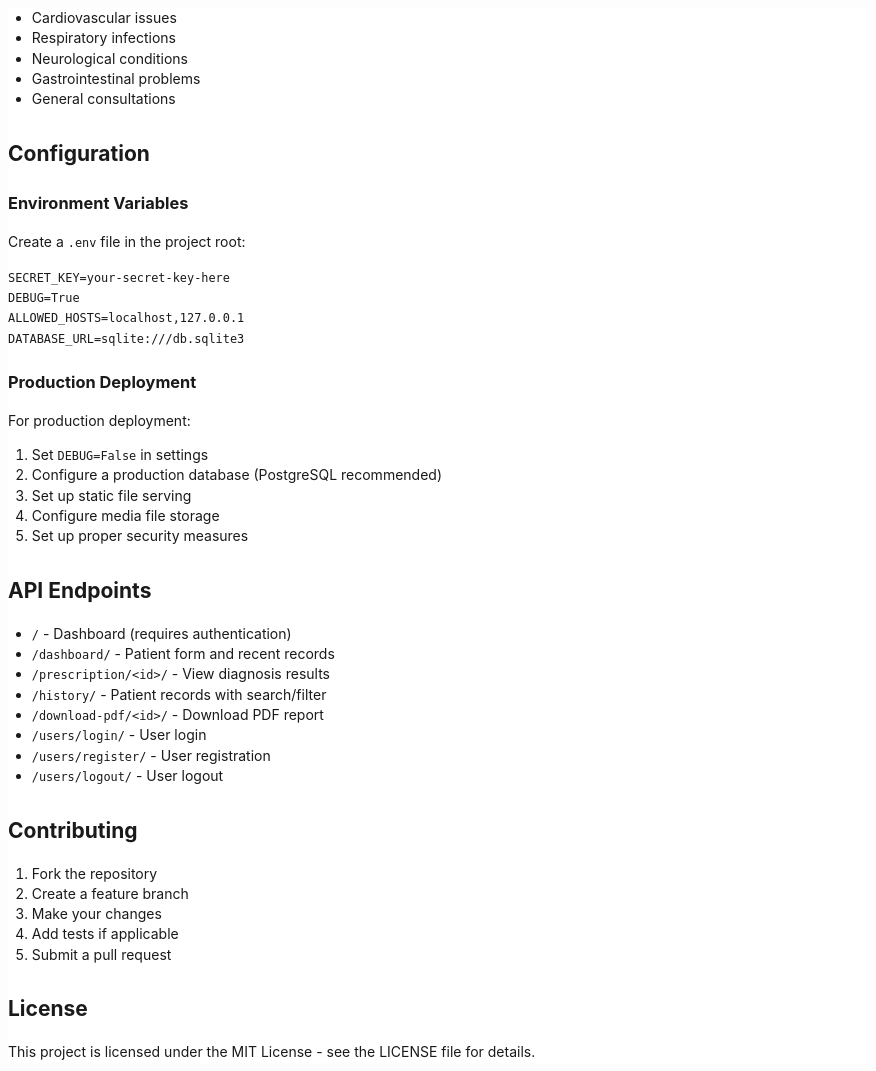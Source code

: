 - Cardiovascular issues
- Respiratory infections
- Neurological conditions
- Gastrointestinal problems
- General consultations

## Configuration

### Environment Variables

Create a `.env` file in the project root:

```env
SECRET_KEY=your-secret-key-here
DEBUG=True
ALLOWED_HOSTS=localhost,127.0.0.1
DATABASE_URL=sqlite:///db.sqlite3
```

### Production Deployment

For production deployment:

1. Set `DEBUG=False` in settings
2. Configure a production database (PostgreSQL recommended)
3. Set up static file serving
4. Configure media file storage
5. Set up proper security measures

## API Endpoints

- `/` - Dashboard (requires authentication)
- `/dashboard/` - Patient form and recent records
- `/prescription/<id>/` - View diagnosis results
- `/history/` - Patient records with search/filter
- `/download-pdf/<id>/` - Download PDF report
- `/users/login/` - User login
- `/users/register/` - User registration
- `/users/logout/` - User logout

## Contributing

1. Fork the repository
2. Create a feature branch
3. Make your changes
4. Add tests if applicable
5. Submit a pull request

## License

This project is licensed under the MIT License - see the LICENSE file for details.
